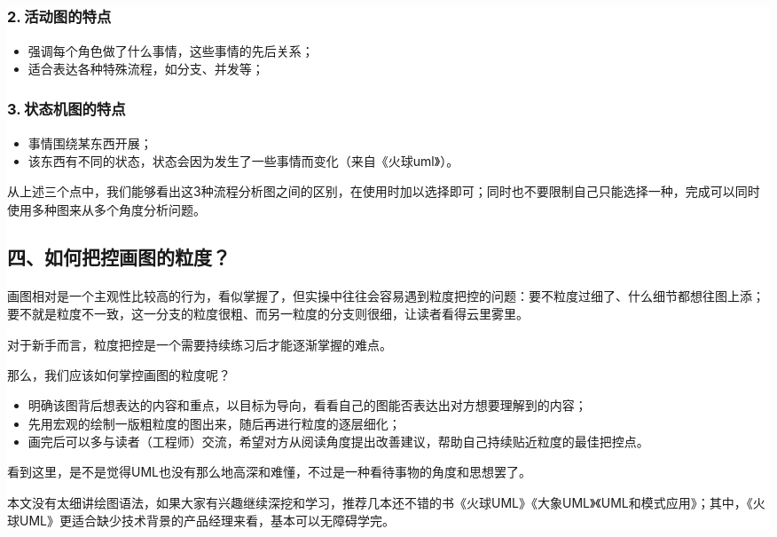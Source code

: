 ### 2. 活动图的特点

- 强调每个角色做了什么事情，这些事情的先后关系；
- 适合表达各种特殊流程，如分支、并发等；

### 3. 状态机图的特点

- 事情围绕某东西开展；
- 该东西有不同的状态，状态会因为发生了一些事情而变化（来自《火球uml》）。

从上述三个点中，我们能够看出这3种流程分析图之间的区别，在使用时加以选择即可；同时也不要限制自己只能选择一种，完成可以同时使用多种图来从多个角度分析问题。

## 四、如何把控画图的粒度？

画图相对是一个主观性比较高的行为，看似掌握了，但实操中往往会容易遇到粒度把控的问题：要不粒度过细了、什么细节都想往图上添；要不就是粒度不一致，这一分支的粒度很粗、而另一粒度的分支则很细，让读者看得云里雾里。

对于新手而言，粒度把控是一个需要持续练习后才能逐渐掌握的难点。

那么，我们应该如何掌控画图的粒度呢？

- 明确该图背后想表达的内容和重点，以目标为导向，看看自己的图能否表达出对方想要理解到的内容；
- 先用宏观的绘制一版粗粒度的图出来，随后再进行粒度的逐层细化；
- 画完后可以多与读者（工程师）交流，希望对方从阅读角度提出改善建议，帮助自己持续贴近粒度的最佳把控点。

看到这里，是不是觉得UML也没有那么地高深和难懂，不过是一种看待事物的角度和思想罢了。

本文没有太细讲绘图语法，如果大家有兴趣继续深挖和学习，推荐几本还不错的书《火球UML》《大象UML》《UML和模式应用》；其中，《火球UML》更适合缺少技术背景的产品经理来看，基本可以无障碍学完。
